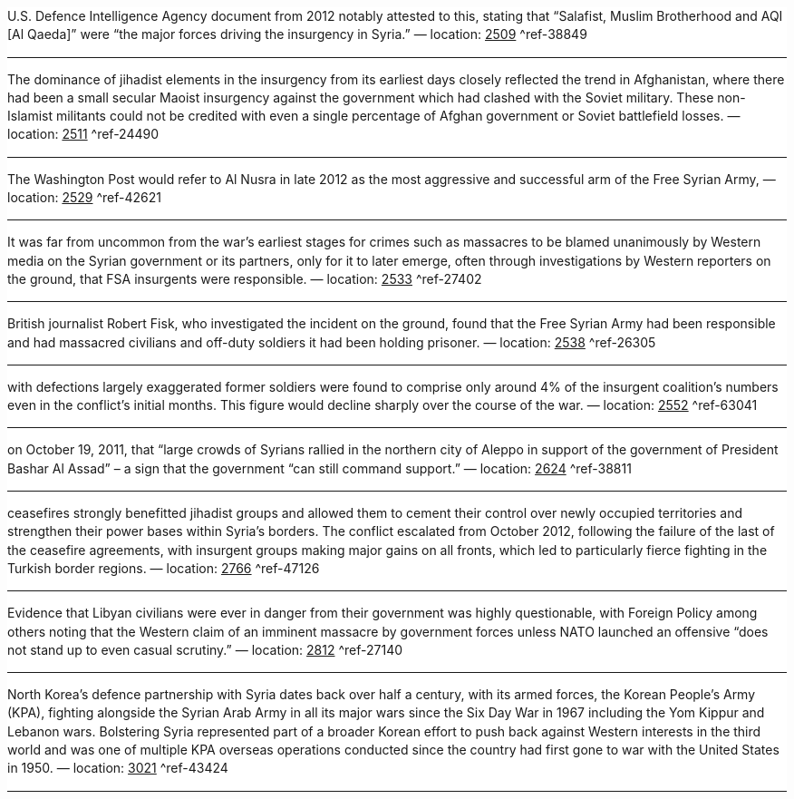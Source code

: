 U.S. Defence Intelligence Agency document from 2012 notably attested to this, stating that “Salafist, Muslim Brotherhood and AQI [Al Qaeda]” were “the major forces driving the insurgency in Syria.” — location: [2509](kindle://book?action=open&asin=B09B18921H&location=2509) ^ref-38849

---
The dominance of jihadist elements in the insurgency from its earliest days closely reflected the trend in Afghanistan, where there had been a small secular Maoist insurgency against the government which had clashed with the Soviet military. These non-Islamist militants could not be credited with even a single percentage of Afghan government or Soviet battlefield losses. — location: [2511](kindle://book?action=open&asin=B09B18921H&location=2511) ^ref-24490

---
The Washington Post would refer to Al Nusra in late 2012 as the most aggressive and successful arm of the Free Syrian Army, — location: [2529](kindle://book?action=open&asin=B09B18921H&location=2529) ^ref-42621

---
It was far from uncommon from the war’s earliest stages for crimes such as massacres to be blamed unanimously by Western media on the Syrian government or its partners, only for it to later emerge, often through investigations by Western reporters on the ground, that FSA insurgents were responsible. — location: [2533](kindle://book?action=open&asin=B09B18921H&location=2533) ^ref-27402

---
British journalist Robert Fisk, who investigated the incident on the ground, found that the Free Syrian Army had been responsible and had massacred civilians and off-duty soldiers it had been holding prisoner. — location: [2538](kindle://book?action=open&asin=B09B18921H&location=2538) ^ref-26305

---
with defections largely exaggerated former soldiers were found to comprise only around 4% of the insurgent coalition’s numbers even in the conflict’s initial months. This figure would decline sharply over the course of the war. — location: [2552](kindle://book?action=open&asin=B09B18921H&location=2552) ^ref-63041

---
on October 19, 2011, that “large crowds of Syrians rallied in the northern city of Aleppo in support of the government of President Bashar Al Assad” – a sign that the government “can still command support.” — location: [2624](kindle://book?action=open&asin=B09B18921H&location=2624) ^ref-38811

---
ceasefires strongly benefitted jihadist groups and allowed them to cement their control over newly occupied territories and strengthen their power bases within Syria’s borders. The conflict escalated from October 2012, following the failure of the last of the ceasefire agreements, with insurgent groups making major gains on all fronts, which led to particularly fierce fighting in the Turkish border regions. — location: [2766](kindle://book?action=open&asin=B09B18921H&location=2766) ^ref-47126

---
Evidence that Libyan civilians were ever in danger from their government was highly questionable, with Foreign Policy among others noting that the Western claim of an imminent massacre by government forces unless NATO launched an offensive “does not stand up to even casual scrutiny.” — location: [2812](kindle://book?action=open&asin=B09B18921H&location=2812) ^ref-27140

---
North Korea’s defence partnership with Syria dates back over half a century, with its armed forces, the Korean People’s Army (KPA), fighting alongside the Syrian Arab Army in all its major wars since the Six Day War in 1967 including the Yom Kippur and Lebanon wars. Bolstering Syria represented part of a broader Korean effort to push back against Western interests in the third world and was one of multiple KPA overseas operations conducted since the country had first gone to war with the United States in 1950. — location: [3021](kindle://book?action=open&asin=B09B18921H&location=3021) ^ref-43424

---